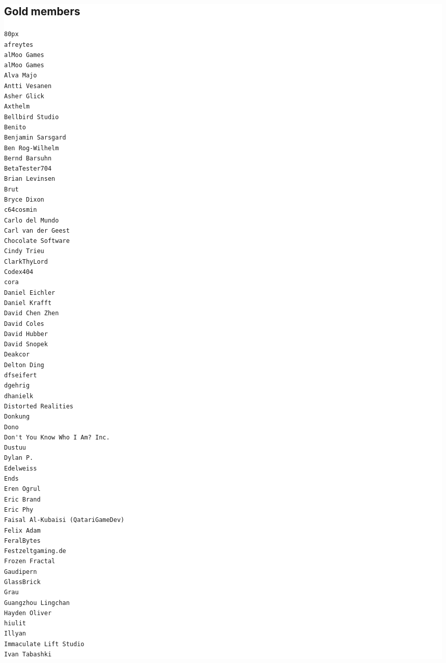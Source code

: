 ## Gold members

    80px
    afreytes
    alMoo Games
    alMoo Games
    Alva Majo
    Antti Vesanen
    Asher Glick
    Axthelm
    Bellbird Studio
    Benito
    Benjamin Sarsgard
    Ben Rog-Wilhelm
    Bernd Barsuhn
    BetaTester704
    Brian Levinsen
    Brut
    Bryce Dixon
    c64cosmin
    Carlo del Mundo
    Carl van der Geest
    Chocolate Software
    Cindy Trieu
    ClarkThyLord
    Codex404
    cora
    Daniel Eichler
    Daniel Krafft
    David Chen Zhen
    David Coles
    David Hubber
    David Snopek
    Deakcor
    Delton Ding
    dfseifert
    dgehrig
    dhanielk
    Distorted Realities
    Donkung
    Dono
    Don't You Know Who I Am? Inc.
    Dustuu
    Dylan P.
    Edelweiss
    Ends
    Eren Ogrul
    Eric Brand
    Eric Phy
    Faisal Al-Kubaisi (QatariGameDev)
    Felix Adam
    FeralBytes
    Festzeltgaming.de
    Frozen Fractal
    Gaudipern
    GlassBrick
    Grau
    Guangzhou Lingchan
    Hayden Oliver
    hiulit
    Illyan
    Immaculate Lift Studio
    Ivan Tabashki